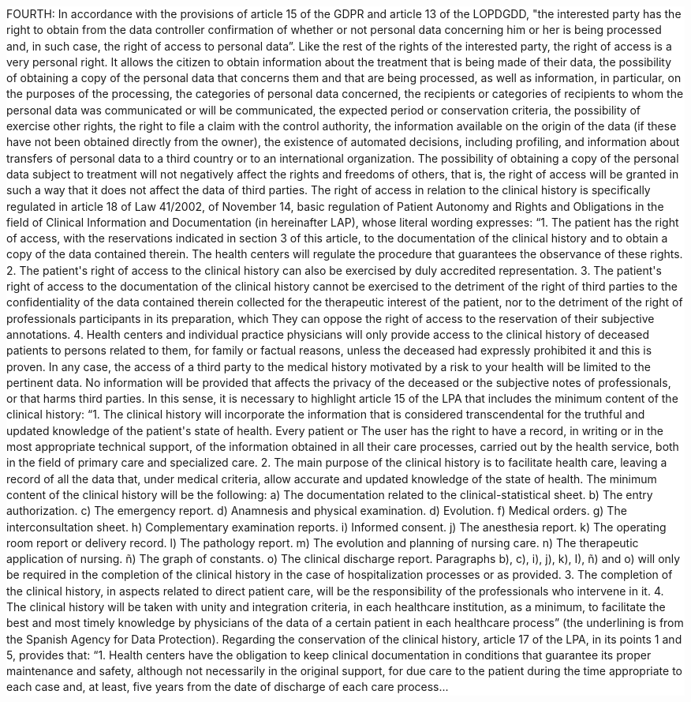 FOURTH: In accordance with the provisions of article 15 of the GDPR and article 13 of the LOPDGDD, "the interested party has the right to obtain from the data controller confirmation of whether or not personal data concerning him or her is being processed and, in such case, the right of access to personal data”. Like the rest of the rights of the interested party, the right of access is a very personal right. It allows the citizen to obtain information about the treatment that is being made of their data, the possibility of obtaining a copy of the personal data that concerns them and that are being processed, as well as
information, in particular, on the purposes of the processing, the categories of personal data concerned, the recipients or categories of recipients to whom the personal data was communicated or will be communicated, the expected period or conservation criteria, the possibility of exercise other rights, the right to file a claim with the control authority, the information available on the origin of the data (if these have not been obtained directly from the owner), the existence of automated decisions, including profiling, and information about transfers of personal data to a third country or to an international organization. The possibility of obtaining a copy of the personal data subject to treatment will not negatively affect the rights and freedoms of others, that is, the right of access will be granted in such a way that it does not affect the data of third parties. The right of access in relation to the clinical history is specifically regulated in article 18 of Law 41/2002, of November 14, basic regulation of Patient Autonomy and Rights and Obligations in the field of Clinical Information and Documentation (in hereinafter LAP), whose literal wording expresses: “1. The patient has the right of access, with the reservations indicated in section 3 of this article, to the documentation of the clinical history and to obtain a copy of the data contained therein. The health centers will regulate the procedure that guarantees the observance of these rights. 2. The patient's right of access to the clinical history can also be exercised by duly accredited representation. 3. The patient's right of access to the documentation of the clinical history cannot be exercised to the detriment of the right of third parties to the confidentiality of the data contained therein collected for the therapeutic interest of the patient, nor to the detriment of the right of professionals participants in its preparation, which
They can oppose the right of access to the reservation of their subjective annotations. 4. Health centers and individual practice physicians will only provide access to the clinical history of deceased patients to persons related to them, for family or factual reasons, unless the deceased had expressly prohibited it and this is proven. In any case, the access of a third party to the
medical history motivated by a risk to your health will be limited to the pertinent data. No information will be provided that affects the privacy of the deceased or the subjective notes of professionals, or that harms third parties. In this sense, it is necessary to highlight article 15 of the LPA that includes the minimum content of the clinical history: “1. The clinical history will incorporate the information that is considered transcendental for the truthful and updated knowledge of the patient's state of health. Every patient or
The user has the right to have a record, in writing or in the most appropriate technical support, of the information obtained in all their care processes, carried out by the health service, both in the field of primary care and specialized care. 2. The main purpose of the clinical history is to facilitate health care, leaving a record of all the data that, under medical criteria, allow accurate and updated knowledge of the state of health. The minimum content of the clinical history will be the following: a) The documentation related to the clinical-statistical sheet. b) The entry authorization. c) The emergency report. d) Anamnesis and physical examination. d) Evolution. f) Medical orders. g) The interconsultation sheet. h) Complementary examination reports. i) Informed consent. j) The anesthesia report. k) The operating room report or delivery record. l) The pathology report. m) The evolution and planning of nursing care. n) The therapeutic application of nursing. ñ) The graph of constants. o) The clinical discharge report. Paragraphs b), c), i), j), k), I), ñ) and o) will only be required in the completion of the clinical history in the case of hospitalization processes or as provided. 3. The completion of the clinical history, in aspects related to direct patient care, will be the responsibility of the professionals who
intervene in it. 4. The clinical history will be taken with unity and integration criteria, in each
healthcare institution, as a minimum, to facilitate the best and most timely knowledge by physicians of the data of a certain patient in each healthcare process” (the underlining is from the Spanish Agency for Data Protection). Regarding the conservation of the clinical history, article 17 of the LPA, in its points 1 and 5, provides that: “1. Health centers have the obligation to keep clinical documentation in conditions that guarantee its proper maintenance and safety, although not
necessarily in the original support, for due care to the patient during the time appropriate to each case and, at least, five years from the date of discharge of each care process...